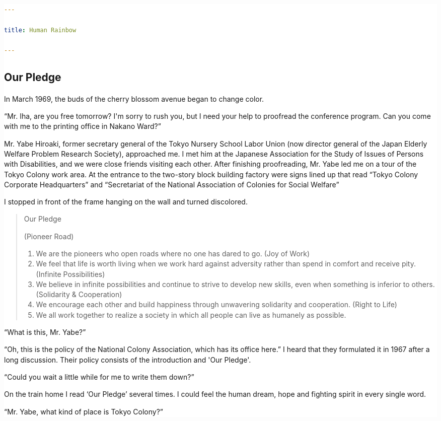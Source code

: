 ```yaml
---

title: Human Rainbow

---
```




## Our Pledge

In March 1969, the buds of the cherry blossom avenue began to change color.

“Mr. Iha, are you free tomorrow? I'm sorry to rush you, but I need your help to proofread the conference program. Can you come with me to the printing office in Nakano Ward?”

 Mr. Yabe Hiroaki, former secretary general of the Tokyo Nursery School Labor Union (now director general of the Japan Elderly Welfare Problem Research Society), approached me. I met him at the Japanese Association for the Study of Issues of Persons with Disabilities, and we were close friends visiting each other. After finishing proofreading, Mr. Yabe led me on a tour of the Tokyo Colony work area. At the entrance to the two-story block building factory were signs lined up that read “Tokyo Colony Corporate Headquarters” and “Secretariat of the National Association of Colonies for Social Welfare”

I stopped in front of the frame hanging on the wall and turned discolored.

> Our Pledge
>
> (Pioneer Road)
> 1. We are the pioneers who open roads where no one has dared to go.
> (Joy of Work)
> 2. We feel that life is worth living when we work hard against adversity rather than spend in comfort and receive pity.
> (Infinite Possibilities)
> 3. We believe in infinite possibilities and continue to strive to develop new skills, even when something is inferior to others.
> (Solidarity & Cooperation)
> 4. We encourage each other and build happiness through unwavering solidarity and cooperation.
> (Right to Life)
> 5. We all work together to realize a society in which all people can live as humanely as possible.
>

“What is this, Mr. Yabe?”

“Oh, this is the policy of the National Colony Association, which has its office here.” I heard that they formulated it in 1967 after a long discussion. Their policy consists of the introduction and 'Our Pledge'.

 “Could you wait a little while for me to write them down?”

 On the train home I read ‘Our Pledge’ several times. I could feel the human dream, hope and fighting spirit in every single word.

“Mr. Yabe, what kind of place is Tokyo Colony?”
